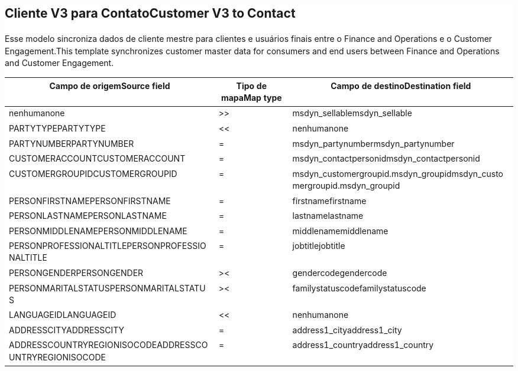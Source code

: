 ## <a name="customer-v3-to-contact"></a><span data-ttu-id="65267-278">Cliente V3 para Contato</span><span class="sxs-lookup"><span data-stu-id="65267-278">Customer V3 to Contact</span></span>

<span data-ttu-id="65267-279">Esse modelo sincroniza dados de cliente mestre para clientes e usuários finais entre o Finance and Operations e o Customer Engagement.</span><span class="sxs-lookup"><span data-stu-id="65267-279">This template synchronizes customer master data for consumers and end users between Finance and Operations and Customer Engagement.</span></span>




<span data-ttu-id="65267-280">Campo de origem</span><span class="sxs-lookup"><span data-stu-id="65267-280">Source field</span></span> | <span data-ttu-id="65267-281">Tipo de mapa</span><span class="sxs-lookup"><span data-stu-id="65267-281">Map type</span></span> | <span data-ttu-id="65267-282">Campo de destino</span><span class="sxs-lookup"><span data-stu-id="65267-282">Destination field</span></span>
---|---|---
<span data-ttu-id="65267-283">nenhuma</span><span class="sxs-lookup"><span data-stu-id="65267-283">none</span></span> | \>\> | <span data-ttu-id="65267-284">msdyn\_sellable</span><span class="sxs-lookup"><span data-stu-id="65267-284">msdyn\_sellable</span></span>
<span data-ttu-id="65267-285">PARTYTYPE</span><span class="sxs-lookup"><span data-stu-id="65267-285">PARTYTYPE</span></span> | \<\< | <span data-ttu-id="65267-286">nenhuma</span><span class="sxs-lookup"><span data-stu-id="65267-286">none</span></span>
<span data-ttu-id="65267-287">PARTYNUMBER</span><span class="sxs-lookup"><span data-stu-id="65267-287">PARTYNUMBER</span></span> | = | <span data-ttu-id="65267-288">msdyn\_partynumber</span><span class="sxs-lookup"><span data-stu-id="65267-288">msdyn\_partynumber</span></span>
<span data-ttu-id="65267-289">CUSTOMERACCOUNT</span><span class="sxs-lookup"><span data-stu-id="65267-289">CUSTOMERACCOUNT</span></span> | = | <span data-ttu-id="65267-290">msdyn\_contactpersonid</span><span class="sxs-lookup"><span data-stu-id="65267-290">msdyn\_contactpersonid</span></span>
<span data-ttu-id="65267-291">CUSTOMERGROUPID</span><span class="sxs-lookup"><span data-stu-id="65267-291">CUSTOMERGROUPID</span></span> | = | <span data-ttu-id="65267-292">msdyn\_customergroupid.msdyn\_groupid</span><span class="sxs-lookup"><span data-stu-id="65267-292">msdyn\_customergroupid.msdyn\_groupid</span></span>
<span data-ttu-id="65267-293">PERSONFIRSTNAME</span><span class="sxs-lookup"><span data-stu-id="65267-293">PERSONFIRSTNAME</span></span> | = | <span data-ttu-id="65267-294">firstname</span><span class="sxs-lookup"><span data-stu-id="65267-294">firstname</span></span>
<span data-ttu-id="65267-295">PERSONLASTNAME</span><span class="sxs-lookup"><span data-stu-id="65267-295">PERSONLASTNAME</span></span> | = | <span data-ttu-id="65267-296">lastname</span><span class="sxs-lookup"><span data-stu-id="65267-296">lastname</span></span>
<span data-ttu-id="65267-297">PERSONMIDDLENAME</span><span class="sxs-lookup"><span data-stu-id="65267-297">PERSONMIDDLENAME</span></span> | = | <span data-ttu-id="65267-298">middlename</span><span class="sxs-lookup"><span data-stu-id="65267-298">middlename</span></span>
<span data-ttu-id="65267-299">PERSONPROFESSIONALTITLE</span><span class="sxs-lookup"><span data-stu-id="65267-299">PERSONPROFESSIONALTITLE</span></span> | = | <span data-ttu-id="65267-300">jobtitle</span><span class="sxs-lookup"><span data-stu-id="65267-300">jobtitle</span></span>
<span data-ttu-id="65267-301">PERSONGENDER</span><span class="sxs-lookup"><span data-stu-id="65267-301">PERSONGENDER</span></span> | \>\< | <span data-ttu-id="65267-302">gendercode</span><span class="sxs-lookup"><span data-stu-id="65267-302">gendercode</span></span>
<span data-ttu-id="65267-303">PERSONMARITALSTATUS</span><span class="sxs-lookup"><span data-stu-id="65267-303">PERSONMARITALSTATUS</span></span> | \>\< | <span data-ttu-id="65267-304">familystatuscode</span><span class="sxs-lookup"><span data-stu-id="65267-304">familystatuscode</span></span>
<span data-ttu-id="65267-305">LANGUAGEID</span><span class="sxs-lookup"><span data-stu-id="65267-305">LANGUAGEID</span></span> | \<\< | <span data-ttu-id="65267-306">nenhuma</span><span class="sxs-lookup"><span data-stu-id="65267-306">none</span></span>
<span data-ttu-id="65267-307">ADDRESSCITY</span><span class="sxs-lookup"><span data-stu-id="65267-307">ADDRESSCITY</span></span> | = | <span data-ttu-id="65267-308">address1\_city</span><span class="sxs-lookup"><span data-stu-id="65267-308">address1\_city</span></span>
<span data-ttu-id="65267-309">ADDRESSCOUNTRYREGIONISOCODE</span><span class="sxs-lookup"><span data-stu-id="65267-309">ADDRESSCOUNTRYREGIONISOCODE</span></span> | = | <span data-ttu-id="65267-310">address1\_country</span><span class="sxs-lookup"><span data-stu-id="65267-310">address1\_country</span></span>
